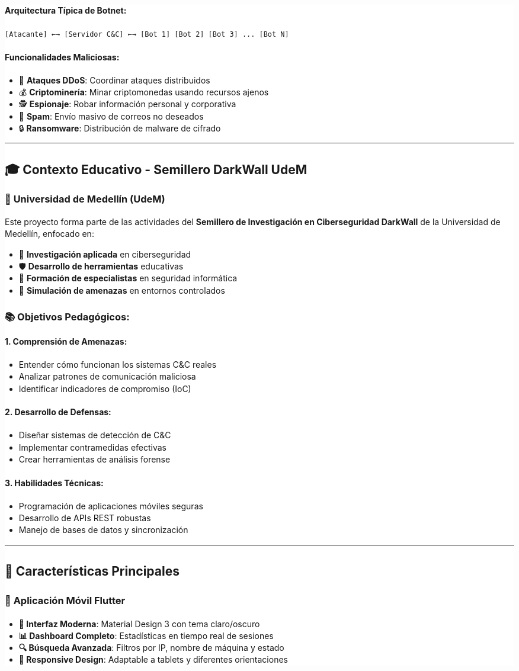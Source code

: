#### **Arquitectura Típica de Botnet:**
```
[Atacante] ←→ [Servidor C&C] ←→ [Bot 1] [Bot 2] [Bot 3] ... [Bot N]
```

#### **Funcionalidades Maliciosas:**
- 🎯 **Ataques DDoS**: Coordinar ataques distribuidos
- 💰 **Criptominería**: Minar criptomonedas usando recursos ajenos
- 🕵️ **Espionaje**: Robar información personal y corporativa
- 📧 **Spam**: Envío masivo de correos no deseados
- 🔒 **Ransomware**: Distribución de malware de cifrado

---

## 🎓 **Contexto Educativo - Semillero DarkWall UdeM**

### 🏫 **Universidad de Medellín (UdeM)**
Este proyecto forma parte de las actividades del **Semillero de Investigación en Ciberseguridad DarkWall** de la Universidad de Medellín, enfocado en:

- 🔬 **Investigación aplicada** en ciberseguridad
- 🛡️ **Desarrollo de herramientas** educativas
- 👥 **Formación de especialistas** en seguridad informática
- 🎯 **Simulación de amenazas** en entornos controlados

### 📚 **Objetivos Pedagógicos:**

#### **1. Comprensión de Amenazas:**
- Entender cómo funcionan los sistemas C&C reales
- Analizar patrones de comunicación maliciosa
- Identificar indicadores de compromiso (IoC)

#### **2. Desarrollo de Defensas:**
- Diseñar sistemas de detección de C&C
- Implementar contramedidas efectivas
- Crear herramientas de análisis forense

#### **3. Habilidades Técnicas:**
- Programación de aplicaciones móviles seguras
- Desarrollo de APIs REST robustas
- Manejo de bases de datos y sincronización

---

## 🚀 **Características Principales**

### 📱 **Aplicación Móvil Flutter**
- **🎨 Interfaz Moderna**: Material Design 3 con tema claro/oscuro
- **📊 Dashboard Completo**: Estadísticas en tiempo real de sesiones
- **🔍 Búsqueda Avanzada**: Filtros por IP, nombre de máquina y estado
- **📱 Responsive Design**: Adaptable a tablets y diferentes orientaciones
